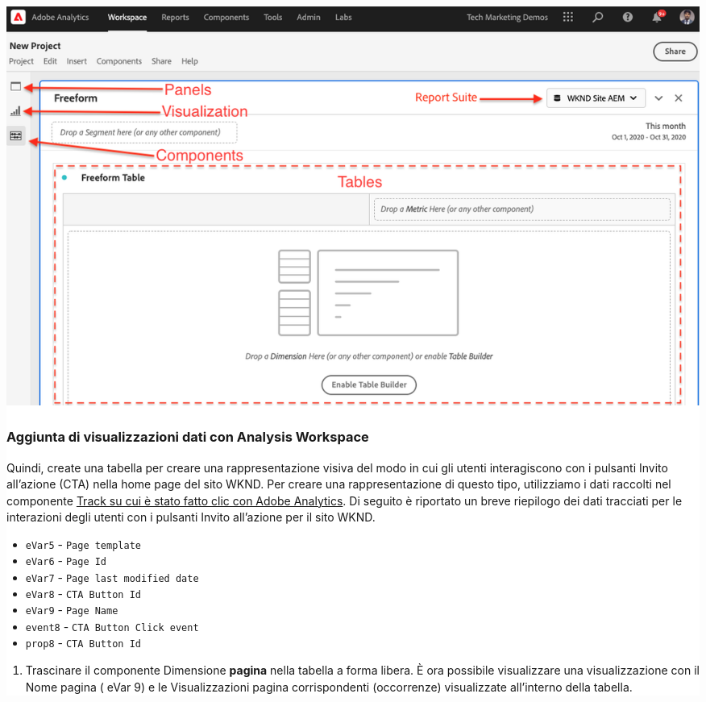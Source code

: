    ![Selezione dei modelli](assets/create-analytics-workspace/workspace-tools.png)

### Aggiunta di visualizzazioni dati con  Analysis Workspace

Quindi, create una tabella per creare una rappresentazione visiva del modo in cui gli utenti interagiscono con i pulsanti Invito all’azione (CTA) nella home page del sito WKND. Per creare una rappresentazione di questo tipo, utilizziamo i dati raccolti nel componente [Track su cui è stato fatto clic con  Adobe Analytics](./track-clicked-component.md). Di seguito è riportato un breve riepilogo dei dati tracciati per le interazioni degli utenti con i pulsanti Invito all’azione per il sito WKND.

* `eVar5` -  `Page template`
* `eVar6` - `Page Id`
* `eVar7` - `Page last modified date`
* `eVar8` - `CTA Button Id`
* `eVar9` - `Page Name`
* `event8` - `CTA Button Click event`
* `prop8` - `CTA Button Id`

1. Trascinare il componente Dimensione **pagina** nella tabella a forma libera. È ora possibile visualizzare una visualizzazione con il Nome pagina ( eVar 9) e le Visualizzazioni pagina corrispondenti (occorrenze) visualizzate all’interno della tabella.
